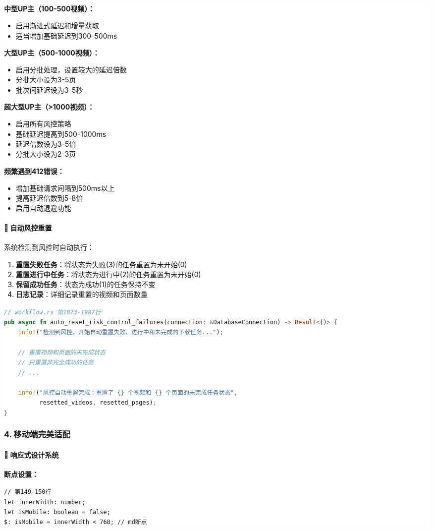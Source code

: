 **中型UP主（100-500视频）：**
- 启用渐进式延迟和增量获取
- 适当增加基础延迟到300-500ms

**大型UP主（500-1000视频）：**
- 启用分批处理，设置较大的延迟倍数
- 分批大小设为3-5页
- 批次间延迟设为3-5秒

**超大型UP主（>1000视频）：**
- 启用所有风控策略
- 基础延迟提高到500-1000ms
- 延迟倍数设为3-5倍
- 分批大小设为2-3页

**频繁遇到412错误：**
- 增加基础请求间隔到500ms以上
- 提高延迟倍数到5-8倍
- 启用自动退避功能

#### 🔄 自动风控重置

系统检测到风控时自动执行：

1. **重置失败任务**：将状态为失败(3)的任务重置为未开始(0)
2. **重置进行中任务**：将状态为进行中(2)的任务重置为未开始(0)
3. **保留成功任务**：状态为成功(1)的任务保持不变
4. **日志记录**：详细记录重置的视频和页面数量

```rust
// workflow.rs 第1873-1987行
pub async fn auto_reset_risk_control_failures(connection: &DatabaseConnection) -> Result<()> {
    info!("检测到风控，开始自动重置失败、进行中和未完成的下载任务...");
    
    // 重置视频和页面的未完成状态
    // 只重置非完全成功的任务
    // ...
    
    info!("风控自动重置完成：重置了 {} 个视频和 {} 个页面的未完成任务状态", 
          resetted_videos, resetted_pages);
}
```

### 4. 移动端完美适配

#### 📱 响应式设计系统

**断点设置：**
```svelte
// 第149-150行
let innerWidth: number;
let isMobile: boolean = false;
$: isMobile = innerWidth < 768; // md断点
```
